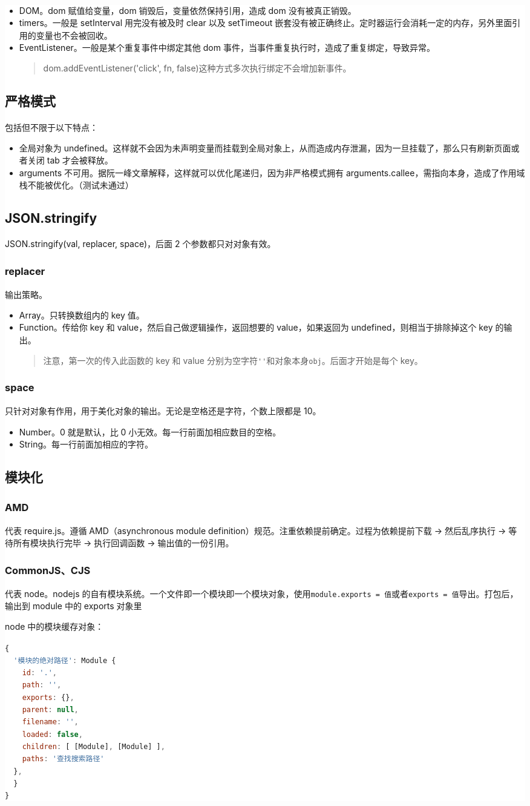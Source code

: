 - DOM。dom 赋值给变量，dom 销毁后，变量依然保持引用，造成 dom 没有被真正销毁。
- timers。一般是 setInterval 用完没有被及时 clear 以及 setTimeout 嵌套没有被正确终止。定时器运行会消耗一定的内存，另外里面引用的变量也不会被回收。
- EventListener。一般是某个重复事件中绑定其他 dom 事件，当事件重复执行时，造成了重复绑定，导致异常。
  > dom.addEventListener('click', fn, false)这种方式多次执行绑定不会增加新事件。

## 严格模式

包括但不限于以下特点：

- 全局对象为 undefined。这样就不会因为未声明变量而挂载到全局对象上，从而造成内存泄漏，因为一旦挂载了，那么只有刷新页面或者关闭 tab 才会被释放。
- arguments 不可用。据阮一峰文章解释，这样就可以优化尾递归，因为非严格模式拥有 arguments.callee，需指向本身，造成了作用域栈不能被优化。（测试未通过）

## JSON.stringify

JSON.stringify(val, replacer, space)，后面 2 个参数都只对对象有效。

### replacer

输出策略。

- Array。只转换数组内的 key 值。
- Function。传给你 key 和 value，然后自己做逻辑操作，返回想要的 value，如果返回为 undefined，则相当于排除掉这个 key 的输出。
  > 注意，第一次的传入此函数的 key 和 value 分别为空字符`''`和对象本身`obj`。后面才开始是每个 key。

### space

只针对对象有作用，用于美化对象的输出。无论是空格还是字符，个数上限都是 10。

- Number。0 就是默认，比 0 小无效。每一行前面加相应数目的空格。
- String。每一行前面加相应的字符。

## 模块化

### AMD

代表 require.js。遵循 AMD（asynchronous module definition）规范。注重依赖提前确定。过程为依赖提前下载 -> 然后乱序执行 -> 等待所有模块执行完毕 -> 执行回调函数 -> 输出值的一份引用。

### CommonJS、CJS

代表 node。nodejs 的自有模块系统。一个文件即一个模块即一个模块对象，使用`module.exports = 值`或者`exports = 值`导出。打包后，输出到 module 中的 exports 对象里

node 中的模块缓存对象：

```javascript
{
  '模块的绝对路径': Module {
    id: '.',
    path: '',
    exports: {},
    parent: null,
    filename: '',
    loaded: false,
    children: [ [Module], [Module] ],
    paths: '查找搜索路径'
  },
  }
}
```


  [Symbol.toStringTag]: "HelloKitty",